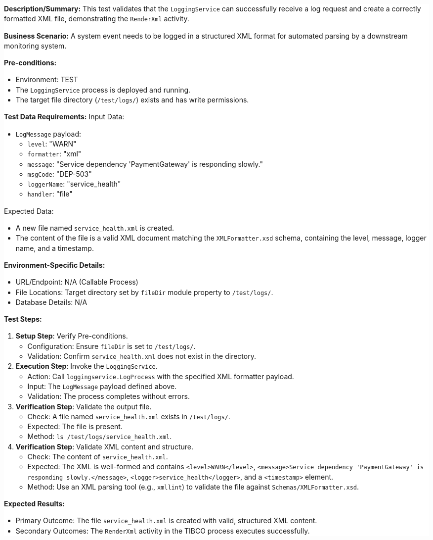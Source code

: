 **Description/Summary:**
This test validates that the `LoggingService` can successfully receive a log request and create a correctly formatted XML file, demonstrating the `RenderXml` activity.

**Business Scenario:**
A system event needs to be logged in a structured XML format for automated parsing by a downstream monitoring system.

**Pre-conditions:**
- Environment: TEST
- The `LoggingService` process is deployed and running.
- The target file directory (`/test/logs/`) exists and has write permissions.

**Test Data Requirements:**
Input Data:
- `LogMessage` payload:
  - `level`: "WARN"
  - `formatter`: "xml"
  - `message`: "Service dependency 'PaymentGateway' is responding slowly."
  - `msgCode`: "DEP-503"
  - `loggerName`: "service_health"
  - `handler`: "file"

Expected Data:
- A new file named `service_health.xml` is created.
- The content of the file is a valid XML document matching the `XMLFormatter.xsd` schema, containing the level, message, logger name, and a timestamp.

**Environment-Specific Details:**
- URL/Endpoint: N/A (Callable Process)
- File Locations: Target directory set by `fileDir` module property to `/test/logs/`.
- Database Details: N/A

**Test Steps:**
1. **Setup Step**: Verify Pre-conditions.
   - Configuration: Ensure `fileDir` is set to `/test/logs/`.
   - Validation: Confirm `service_health.xml` does not exist in the directory.
2. **Execution Step**: Invoke the `LoggingService`.
   - Action: Call `loggingservice.LogProcess` with the specified XML formatter payload.
   - Input: The `LogMessage` payload defined above.
   - Validation: The process completes without errors.
3. **Verification Step**: Validate the output file.
   - Check: A file named `service_health.xml` exists in `/test/logs/`.
   - Expected: The file is present.
   - Method: `ls /test/logs/service_health.xml`.
4. **Verification Step**: Validate XML content and structure.
   - Check: The content of `service_health.xml`.
   - Expected: The XML is well-formed and contains `<level>WARN</level>`, `<message>Service dependency 'PaymentGateway' is responding slowly.</message>`, `<logger>service_health</logger>`, and a `<timestamp>` element.
   - Method: Use an XML parsing tool (e.g., `xmllint`) to validate the file against `Schemas/XMLFormatter.xsd`.

**Expected Results:**
- Primary Outcome: The file `service_health.xml` is created with valid, structured XML content.
- Secondary Outcomes: The `RenderXml` activity in the TIBCO process executes successfully.

